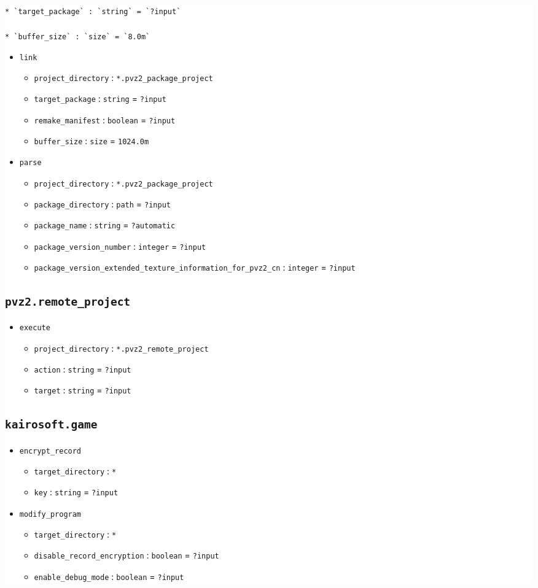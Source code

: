 	* `target_package` : `string` = `?input`
	
	* `buffer_size` : `size` = `8.0m`

* `link`
	
	* `project_directory` : `*.pvz2_package_project`
	
	* `target_package` : `string` = `?input`
	
	* `remake_manifest` : `boolean` = `?input`
	
	* `buffer_size` : `size` = `1024.0m`

* `parse`
	
	* `project_directory` : `*.pvz2_package_project`
	
	* `package_directory` : `path` = `?input`
	
	* `package_name` : `string` = `?automatic`
	
	* `package_version_number` : `integer` = `?input`
	
	* `package_version_extended_texture_information_for_pvz2_cn` : `integer` = `?input`

## `pvz2.remote_project`

* `execute`
	
	* `project_directory` : `*.pvz2_remote_project`
	
	* `action` : `string` = `?input`
	
	* `target` : `string` = `?input`

## `kairosoft.game`

* `encrypt_record`
	
	* `target_directory` : `*`
	
	* `key` : `string` = `?input`

* `modify_program`
	
	* `target_directory` : `*`
	
	* `disable_record_encryption` : `boolean` = `?input`
	
	* `enable_debug_mode` : `boolean` = `?input`
